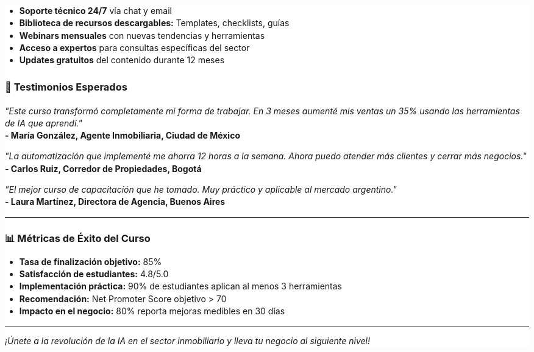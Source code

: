 - **Soporte técnico 24/7** vía chat y email
- **Biblioteca de recursos descargables:** Templates, checklists, guías
- **Webinars mensuales** con nuevas tendencias y herramientas
- **Acceso a expertos** para consultas específicas del sector
- **Updates gratuitos** del contenido durante 12 meses

### 🌟 **Testimonios Esperados**

*"Este curso transformó completamente mi forma de trabajar. En 3 meses aumenté mis ventas un 35% usando las herramientas de IA que aprendí."*  
**- María González, Agente Inmobiliaria, Ciudad de México**

*"La automatización que implementé me ahorra 12 horas a la semana. Ahora puedo atender más clientes y cerrar más negocios."*  
**- Carlos Ruiz, Corredor de Propiedades, Bogotá**

*"El mejor curso de capacitación que he tomado. Muy práctico y aplicable al mercado argentino."*  
**- Laura Martínez, Directora de Agencia, Buenos Aires**

---

### 📊 **Métricas de Éxito del Curso**

- **Tasa de finalización objetivo:** 85%
- **Satisfacción de estudiantes:** 4.8/5.0
- **Implementación práctica:** 90% de estudiantes aplican al menos 3 herramientas
- **Recomendación:** Net Promoter Score objetivo > 70
- **Impacto en el negocio:** 80% reporta mejoras medibles en 30 días

---

*¡Únete a la revolución de la IA en el sector inmobiliario y lleva tu negocio al siguiente nivel!*